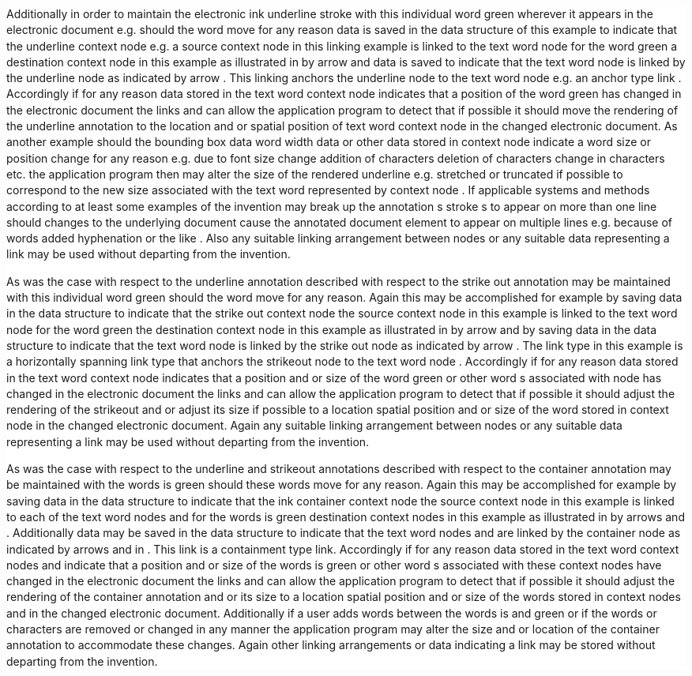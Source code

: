 Additionally in order to maintain the electronic ink underline stroke with this individual word green wherever it appears in the electronic document e.g. should the word move for any reason data is saved in the data structure of this example to indicate that the underline context node e.g. a source context node in this linking example is linked to the text word node for the word green a destination context node in this example as illustrated in by arrow and data is saved to indicate that the text word node is linked by the underline node as indicated by arrow . This linking anchors the underline node to the text word node e.g. an anchor type link . Accordingly if for any reason data stored in the text word context node indicates that a position of the word green has changed in the electronic document the links and can allow the application program to detect that if possible it should move the rendering of the underline annotation to the location and or spatial position of text word context node in the changed electronic document. As another example should the bounding box data word width data or other data stored in context node indicate a word size or position change for any reason e.g. due to font size change addition of characters deletion of characters change in characters etc. the application program then may alter the size of the rendered underline e.g. stretched or truncated if possible to correspond to the new size associated with the text word represented by context node . If applicable systems and methods according to at least some examples of the invention may break up the annotation s stroke s to appear on more than one line should changes to the underlying document cause the annotated document element to appear on multiple lines e.g. because of words added hyphenation or the like . Also any suitable linking arrangement between nodes or any suitable data representing a link may be used without departing from the invention.

As was the case with respect to the underline annotation described with respect to the strike out annotation may be maintained with this individual word green should the word move for any reason. Again this may be accomplished for example by saving data in the data structure to indicate that the strike out context node the source context node in this example is linked to the text word node for the word green the destination context node in this example as illustrated in by arrow and by saving data in the data structure to indicate that the text word node is linked by the strike out node as indicated by arrow . The link type in this example is a horizontally spanning link type that anchors the strikeout node to the text word node . Accordingly if for any reason data stored in the text word context node indicates that a position and or size of the word green or other word s associated with node has changed in the electronic document the links and can allow the application program to detect that if possible it should adjust the rendering of the strikeout and or adjust its size if possible to a location spatial position and or size of the word stored in context node in the changed electronic document. Again any suitable linking arrangement between nodes or any suitable data representing a link may be used without departing from the invention.

As was the case with respect to the underline and strikeout annotations described with respect to the container annotation may be maintained with the words is green should these words move for any reason. Again this may be accomplished for example by saving data in the data structure to indicate that the ink container context node the source context node in this example is linked to each of the text word nodes and for the words is green destination context nodes in this example as illustrated in by arrows and . Additionally data may be saved in the data structure to indicate that the text word nodes and are linked by the container node as indicated by arrows and in . This link is a containment type link. Accordingly if for any reason data stored in the text word context nodes and indicate that a position and or size of the words is green or other word s associated with these context nodes have changed in the electronic document the links and can allow the application program to detect that if possible it should adjust the rendering of the container annotation and or its size to a location spatial position and or size of the words stored in context nodes and in the changed electronic document. Additionally if a user adds words between the words is and green or if the words or characters are removed or changed in any manner the application program may alter the size and or location of the container annotation to accommodate these changes. Again other linking arrangements or data indicating a link may be stored without departing from the invention.
